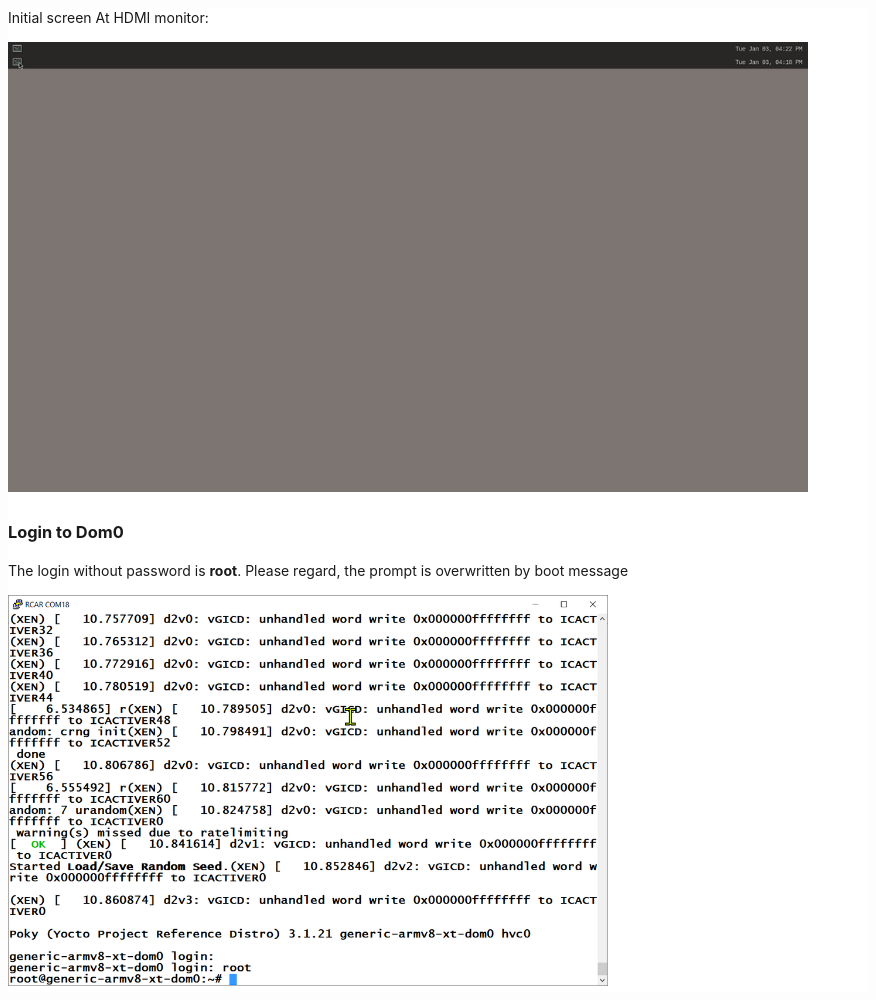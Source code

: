 
Initial screen At HDMI monitor:

<img src="images/start.png" alt="drawing" width="800"/>

### Login to Dom0

The login without password is **root**. Please regard, the prompt is overwritten by boot message

<img src="images/Dom0login.png" alt="drawing" width="600"/>
